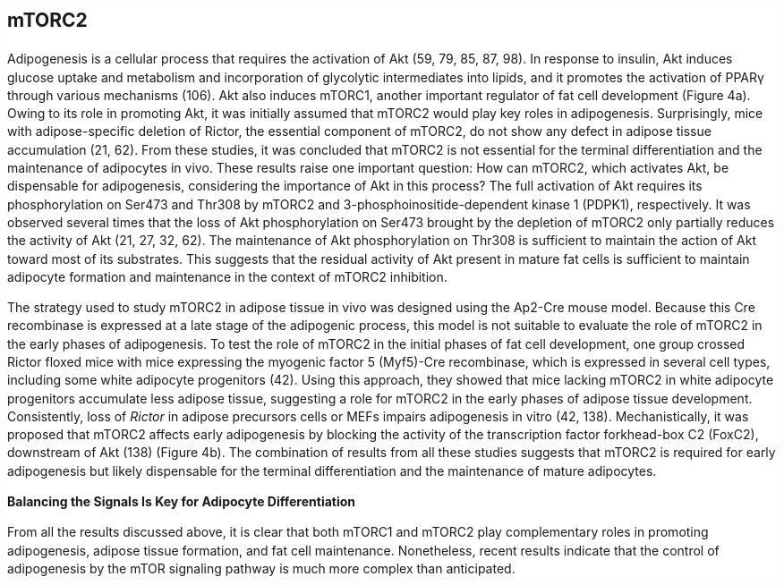 ## mTORC2

Adipogenesis is a cellular process that requires the activation of Akt (59, 79, 85, 87, 98). In response to insulin, Akt induces glucose uptake and metabolism and incorporation of glycolytic intermediates into lipids, and it promotes the activation of PPARγ through various mechanisms (106). Akt also induces mTORC1, another important regulator of fat cell development (Figure 4a). Owing to its role in promoting Akt, it was initially assumed that mTORC2 would play key roles in adipogenesis. Surprisingly, mice with adipose-specific deletion of Rictor, the essential component of mTORC2, do not show any defect in adipose tissue accumulation (21, 62). From these studies, it was concluded that mTORC2 is not essential for the terminal differentiation and the maintenance of adipocytes in vivo. These results raise one important question: How can mTORC2, which activates Akt, be dispensable for adipogenesis, considering the importance of Akt in this process? The full activation of Akt requires its phosphorylation on Ser473 and Thr308 by mTORC2 and 3-phosphoinositide-dependent kinase 1 (PDPK1), respectively. It was observed several times that the loss of Akt phosphorylation on Ser473 brought by the depletion of mTORC2 only partially reduces the activity of Akt (21, 27, 32, 62). The maintenance of Akt phosphorylation on Thr308 is sufficient to maintain the action of Akt toward most of its substrates. This suggests that the residual activity of Akt present in mature fat cells is sufficient to maintain adipocyte formation and maintenance in the context of mTORC2 inhibition.

The strategy used to study mTORC2 in adipose tissue in vivo was designed using the Ap2-Cre mouse model. Because this Cre recombinase is expressed at a late stage of the adipogenic process, this model is not suitable to evaluate the role of mTORC2 in the early phases of adipogenesis. To test the role of mTORC2 in the initial phases of fat cell development, one group crossed Rictor floxed mice with mice expressing the myogenic factor 5 (Myf5)-Cre recombinase, which is expressed
in several cell types, including some white adipocyte progenitors (42). Using this approach, they showed that mice lacking mTORC2 in white adipocyte progenitors accumulate less adipose tissue, suggesting a role for mTORC2 in the early phases of adipose tissue development. Consistently, loss of *Rictor* in adipose precursors cells or MEFs impairs adipogenesis in vitro (42, 138). Mechanistically, it was proposed that mTORC2 affects early adipogenesis by blocking the activity of the transcription factor forkhead-box C2 (FoxC2), downstream of Akt (138) (Figure 4b). The combination of results from all these studies suggests that mTORC2 is required for early adipogenesis but likely dispensable for the terminal differentiation and the maintenance of mature adipocytes.

**Balancing the Signals Is Key for Adipocyte Differentiation**

From all the results discussed above, it is clear that both mTORC1 and mTORC2 play complementary roles in promoting adipogenesis, adipose tissue formation, and fat cell maintenance. Nonetheless, recent results indicate that the control of adipogenesis by the mTOR signaling pathway is much more complex than anticipated.
